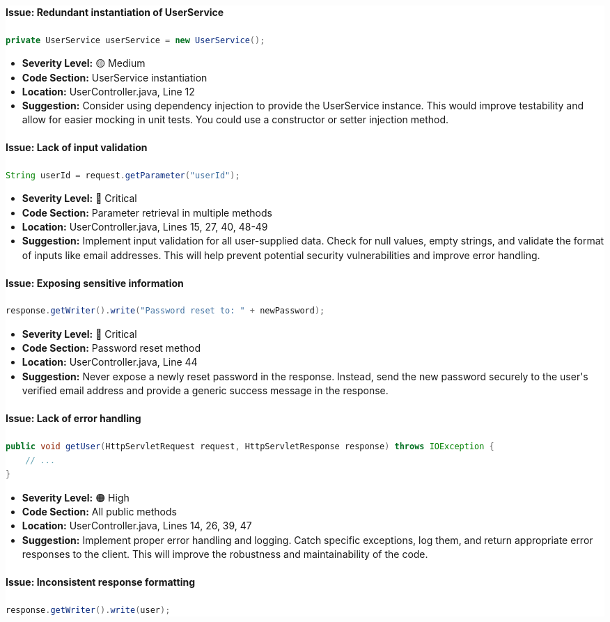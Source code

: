 #### **Issue:** Redundant instantiation of UserService

```java
private UserService userService = new UserService();
```

- **Severity Level:** 🟡 Medium
- **Code Section:** UserService instantiation
- **Location:** UserController.java, Line 12
- **Suggestion:** Consider using dependency injection to provide the UserService instance. This would improve testability and allow for easier mocking in unit tests. You could use a constructor or setter injection method.

#### **Issue:** Lack of input validation

```java
String userId = request.getParameter("userId");
```

- **Severity Level:** 🔴 Critical
- **Code Section:** Parameter retrieval in multiple methods
- **Location:** UserController.java, Lines 15, 27, 40, 48-49
- **Suggestion:** Implement input validation for all user-supplied data. Check for null values, empty strings, and validate the format of inputs like email addresses. This will help prevent potential security vulnerabilities and improve error handling.

#### **Issue:** Exposing sensitive information

```java
response.getWriter().write("Password reset to: " + newPassword);
```

- **Severity Level:** 🔴 Critical
- **Code Section:** Password reset method
- **Location:** UserController.java, Line 44
- **Suggestion:** Never expose a newly reset password in the response. Instead, send the new password securely to the user's verified email address and provide a generic success message in the response.

#### **Issue:** Lack of error handling

```java
public void getUser(HttpServletRequest request, HttpServletResponse response) throws IOException {
    // ...
}
```

- **Severity Level:** 🟠 High
- **Code Section:** All public methods
- **Location:** UserController.java, Lines 14, 26, 39, 47
- **Suggestion:** Implement proper error handling and logging. Catch specific exceptions, log them, and return appropriate error responses to the client. This will improve the robustness and maintainability of the code.

#### **Issue:** Inconsistent response formatting

```java
response.getWriter().write(user);
```
